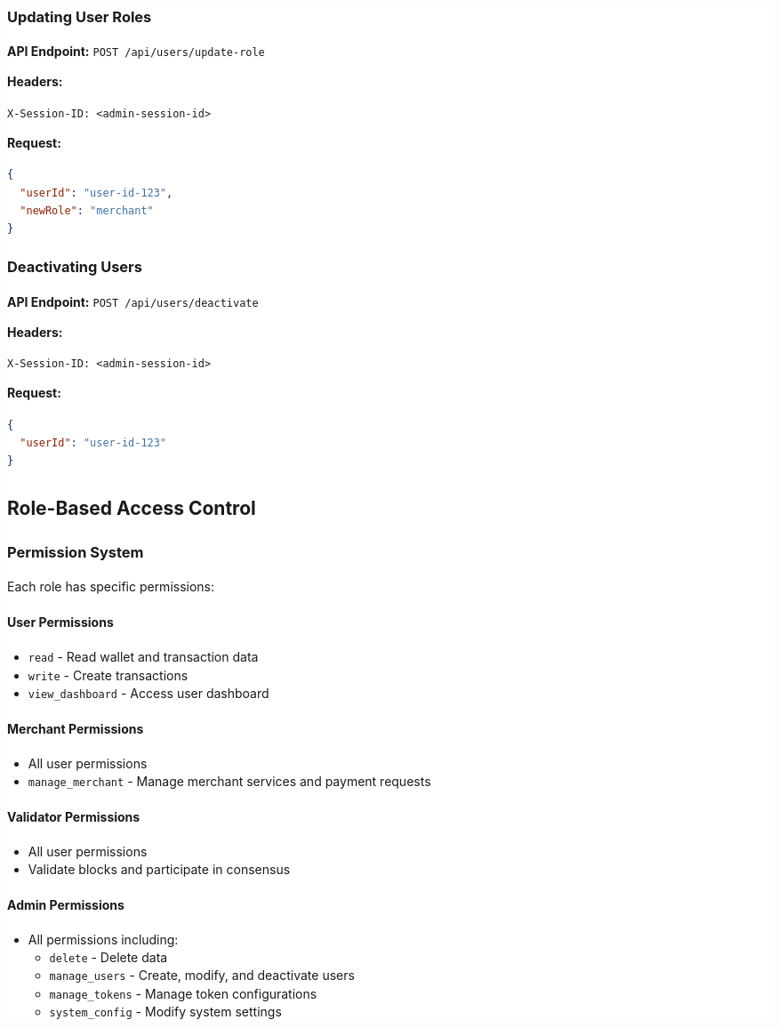 ### Updating User Roles

**API Endpoint:** `POST /api/users/update-role`

**Headers:**
```
X-Session-ID: <admin-session-id>
```

**Request:**
```json
{
  "userId": "user-id-123",
  "newRole": "merchant"
}
```

### Deactivating Users

**API Endpoint:** `POST /api/users/deactivate`

**Headers:**
```
X-Session-ID: <admin-session-id>
```

**Request:**
```json
{
  "userId": "user-id-123"
}
```

## Role-Based Access Control

### Permission System

Each role has specific permissions:

#### User Permissions
- `read` - Read wallet and transaction data
- `write` - Create transactions
- `view_dashboard` - Access user dashboard

#### Merchant Permissions
- All user permissions
- `manage_merchant` - Manage merchant services and payment requests

#### Validator Permissions
- All user permissions
- Validate blocks and participate in consensus

#### Admin Permissions
- All permissions including:
  - `delete` - Delete data
  - `manage_users` - Create, modify, and deactivate users
  - `manage_tokens` - Manage token configurations
  - `system_config` - Modify system settings
